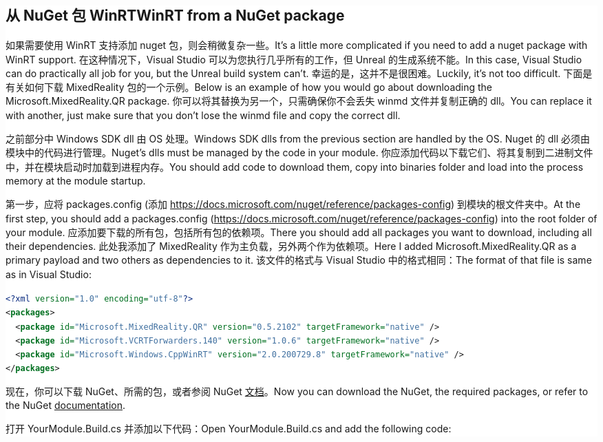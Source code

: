 ## <a name="winrt-from-a-nuget-package"></a><span data-ttu-id="e8c3b-178">从 NuGet 包 WinRT</span><span class="sxs-lookup"><span data-stu-id="e8c3b-178">WinRT from a NuGet package</span></span>

<span data-ttu-id="e8c3b-179">如果需要使用 WinRT 支持添加 nuget 包，则会稍微复杂一些。</span><span class="sxs-lookup"><span data-stu-id="e8c3b-179">It’s a little more complicated if you need to add a nuget package with WinRT support.</span></span> <span data-ttu-id="e8c3b-180">在这种情况下，Visual Studio 可以为您执行几乎所有的工作，但 Unreal 的生成系统不能。</span><span class="sxs-lookup"><span data-stu-id="e8c3b-180">In this case, Visual Studio can do practically all job for you, but the Unreal build system can’t.</span></span> <span data-ttu-id="e8c3b-181">幸运的是，这并不是很困难。</span><span class="sxs-lookup"><span data-stu-id="e8c3b-181">Luckily, it’s not too difficult.</span></span> <span data-ttu-id="e8c3b-182">下面是有关如何下载 MixedReality 包的一个示例。</span><span class="sxs-lookup"><span data-stu-id="e8c3b-182">Below is an example of how you would go about downloading the Microsoft.MixedReality.QR package.</span></span> <span data-ttu-id="e8c3b-183">你可以将其替换为另一个，只需确保你不会丢失 winmd 文件并复制正确的 dll。</span><span class="sxs-lookup"><span data-stu-id="e8c3b-183">You can replace it with another, just make sure that you don’t lose the winmd file and copy the correct dll.</span></span> 

<span data-ttu-id="e8c3b-184">之前部分中 Windows SDK dll 由 OS 处理。</span><span class="sxs-lookup"><span data-stu-id="e8c3b-184">Windows SDK dlls from the previous section are handled by the OS.</span></span> <span data-ttu-id="e8c3b-185">Nuget 的 dll 必须由模块中的代码进行管理。</span><span class="sxs-lookup"><span data-stu-id="e8c3b-185">Nuget’s dlls must be managed by the code in your module.</span></span> <span data-ttu-id="e8c3b-186">你应添加代码以下载它们、将其复制到二进制文件中，并在模块启动时加载到进程内存。</span><span class="sxs-lookup"><span data-stu-id="e8c3b-186">You should add code to download them, copy into binaries folder and load into the process memory at the module startup.</span></span>

<span data-ttu-id="e8c3b-187">第一步，应将 packages.config (添加 https://docs.microsoft.com/nuget/reference/packages-config) 到模块的根文件夹中。</span><span class="sxs-lookup"><span data-stu-id="e8c3b-187">At the first step, you should add a packages.config (https://docs.microsoft.com/nuget/reference/packages-config) into the root folder of your module.</span></span> <span data-ttu-id="e8c3b-188">应添加要下载的所有包，包括所有包的依赖项。</span><span class="sxs-lookup"><span data-stu-id="e8c3b-188">There you should add all packages you want to download, including all their dependencies.</span></span> <span data-ttu-id="e8c3b-189">此处我添加了 MixedReality 作为主负载，另外两个作为依赖项。</span><span class="sxs-lookup"><span data-stu-id="e8c3b-189">Here I added Microsoft.MixedReality.QR as a primary payload and two others as dependencies to it.</span></span> <span data-ttu-id="e8c3b-190">该文件的格式与 Visual Studio 中的格式相同：</span><span class="sxs-lookup"><span data-stu-id="e8c3b-190">The format of that file is same as in Visual Studio:</span></span>

```xml
<?xml version="1.0" encoding="utf-8"?>
<packages>
  <package id="Microsoft.MixedReality.QR" version="0.5.2102" targetFramework="native" />
  <package id="Microsoft.VCRTForwarders.140" version="1.0.6" targetFramework="native" />
  <package id="Microsoft.Windows.CppWinRT" version="2.0.200729.8" targetFramework="native" />
</packages>
```

<span data-ttu-id="e8c3b-191">现在，你可以下载 NuGet、所需的包，或者参阅 NuGet [文档](https://docs.microsoft.com/nuget/consume-packages/install-use-packages-nuget-cli)。</span><span class="sxs-lookup"><span data-stu-id="e8c3b-191">Now you can download the NuGet, the required packages, or refer to the NuGet [documentation](https://docs.microsoft.com/nuget/consume-packages/install-use-packages-nuget-cli).</span></span>

<span data-ttu-id="e8c3b-192">打开 YourModule.Build.cs 并添加以下代码：</span><span class="sxs-lookup"><span data-stu-id="e8c3b-192">Open YourModule.Build.cs and add the following code:</span></span>
